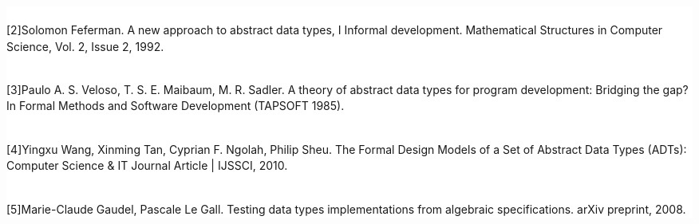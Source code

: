 <br>[2]Solomon Feferman. A new approach to abstract data types, I Informal development. Mathematical Structures in Computer Science, Vol. 2, Issue 2, 1992.

<br>[3]Paulo A. S. Veloso, T. S. E. Maibaum, M. R. Sadler. A theory of abstract data types for program development: Bridging the gap? In Formal Methods and Software Development (TAPSOFT 1985).

<br>[4]Yingxu Wang, Xinming Tan, Cyprian F. Ngolah, Philip Sheu. The Formal Design Models of a Set of Abstract Data Types (ADTs): Computer Science & IT Journal Article | IJSSCI, 2010.

<br>[5]Marie-Claude Gaudel, Pascale Le Gall. Testing data types implementations from algebraic specifications. arXiv preprint, 2008.